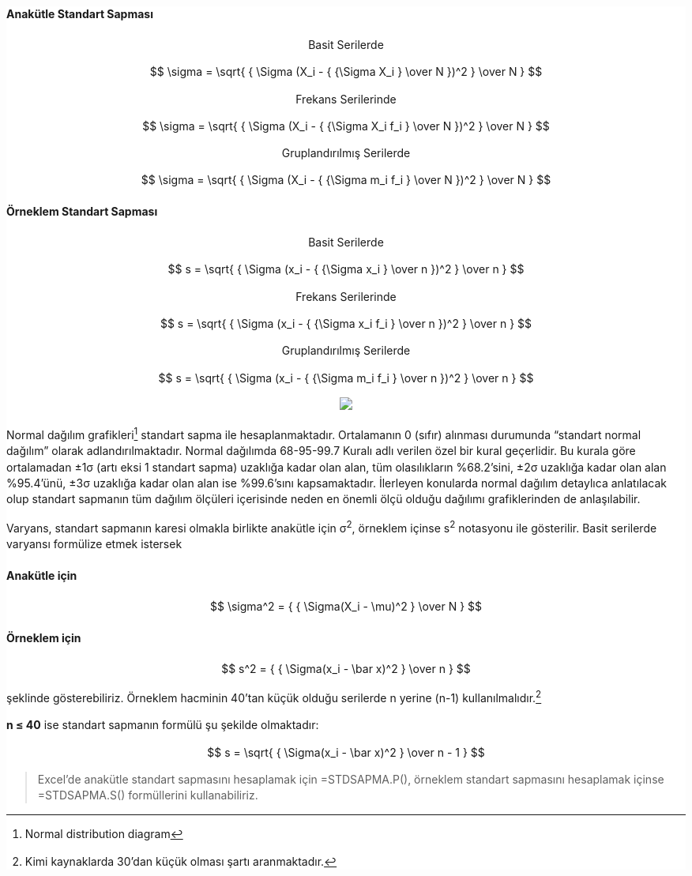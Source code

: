 #### Anakütle Standart Sapması

<div align="center">Basit Serilerde</div>

$$ \sigma = \sqrt{ { \Sigma (X_i - { {\Sigma X_i } \over N })^2 } \over N } $$

<div align="center">Frekans Serilerinde</div>

$$ \sigma = \sqrt{ { \Sigma (X_i - { {\Sigma X_i f_i } \over N })^2 } \over N } $$

<div align="center">Gruplandırılmış Serilerde</div>

$$ \sigma = \sqrt{ { \Sigma (X_i - { {\Sigma m_i f_i } \over N })^2 } \over N } $$

#### Örneklem Standart Sapması

<div align="center">Basit Serilerde</div>

$$ s = \sqrt{ { \Sigma (x_i - { {\Sigma x_i } \over n })^2 } \over n } $$

<div align="center">Frekans Serilerinde</div>

$$ s = \sqrt{ { \Sigma (x_i - { {\Sigma x_i f_i } \over n })^2 } \over n }  $$

<div align="center">Gruplandırılmış Serilerde</div>

$$ s = \sqrt{ { \Sigma (x_i - { {\Sigma m_i f_i } \over n })^2 } \over n }  $$

<p align="center">
  <img src="https://zinzinzibidi.com/img/istatistik/normal-dagilim.png" style="width: 360px;"/>
</p>

Normal dağılım grafikleri[^5] standart sapma ile hesaplanmaktadır. Ortalamanın 0 (sıfır) alınması durumunda “standart normal dağılım” olarak adlandırılmaktadır. Normal dağılımda 68-95-99.7 Kuralı adlı verilen özel bir kural geçerlidir. Bu kurala göre ortalamadan ±1σ (artı eksi 1 standart sapma) uzaklığa kadar olan alan, tüm olasılıkların %68.2’sini, ±2σ uzaklığa kadar olan alan %95.4’ünü, ±3σ uzaklığa kadar olan alan ise %99.6’sını kapsamaktadır. İlerleyen konularda normal dağılım detaylıca anlatılacak olup standart sapmanın tüm dağılım ölçüleri içerisinde neden en önemli ölçü olduğu dağılımı grafiklerinden de anlaşılabilir.

Varyans, standart sapmanın karesi olmakla birlikte anakütle için σ<sup>2</sup>, örneklem içinse s<sup>2</sup> notasyonu ile gösterilir. Basit serilerde varyansı formülize etmek istersek

#### Anakütle için

$$ \sigma^2 = { { \Sigma(X_i - \mu)^2 } \over N } $$

#### Örneklem için

$$ s^2 = { { \Sigma(x_i - \bar x)^2 } \over n } $$

şeklinde gösterebiliriz. Örneklem hacminin 40’tan küçük olduğu serilerde n yerine (n-1) kullanılmalıdır.[^6]

<strong>n ≤ 40</strong> ise standart sapmanın formülü şu şekilde olmaktadır:

$$ s = \sqrt{ { \Sigma(x_i - \bar x)^2 } \over n - 1 } $$

> Excel’de anakütle standart sapmasını hesaplamak için =STDSAPMA.P(), örneklem standart sapmasını hesaplamak içinse =STDSAPMA.S() formüllerini kullanabiliriz.


[^1]: <a href="https://www.wikiwand.com/en/Statistical_dispersion" target="_blank">Statistical Dispersion</a> olarak da bilinir.
[^2]: Standart sapma kavramına birazdan değinilecektir.
[^3]: IQR için yabancı kaynaklarda midspread, middle 50%, H‑spread terimleri de kullanılmaktadır.
[^4]: Boxplot
[^5]: Normal distribution diagram
[^6]: Kimi kaynaklarda 30’dan küçük olması şartı aranmaktadır.
[^7]: 20 Kasım 1863 – 12 Ekim 1936 tarihleri arasında yaşayan Avustralyalı – İngiliz istatistikçi
[^8]: IBM SPSS Statistics’te standart sapma ile karışmaması için “Standart Error of The Mean” (SEM) terimi kullanılmaktadır.